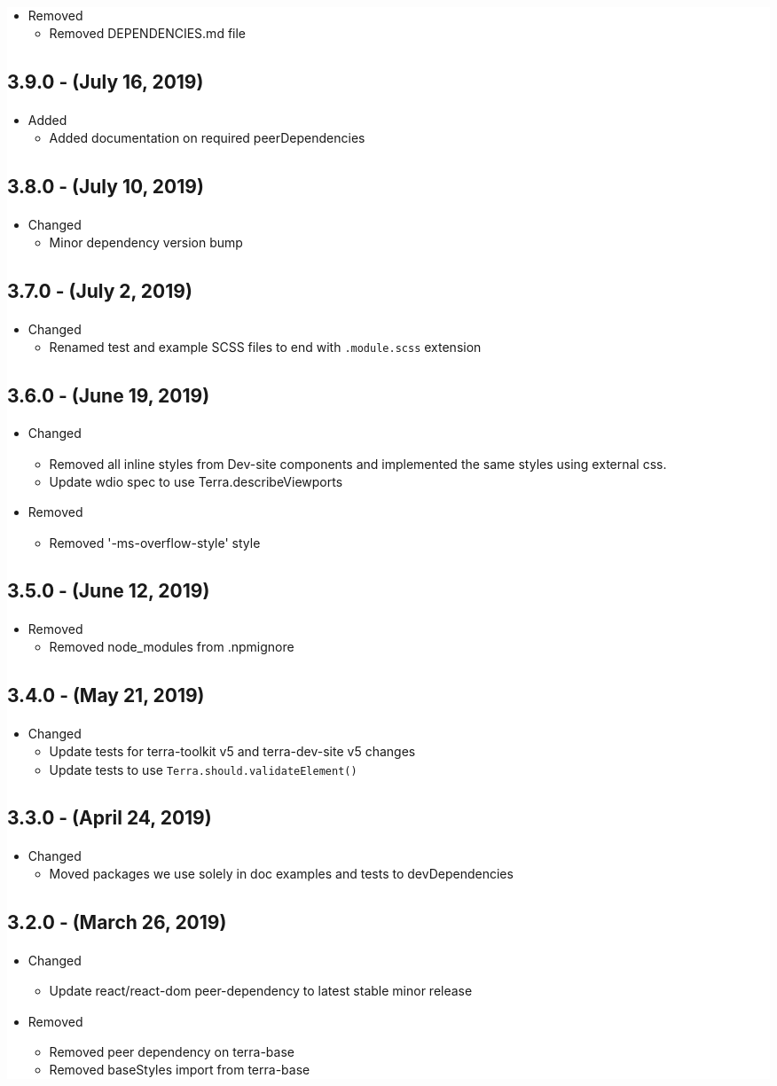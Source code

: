 * Removed
  * Removed DEPENDENCIES.md file

## 3.9.0 - (July 16, 2019)

* Added
  * Added documentation on required peerDependencies

## 3.8.0 - (July 10, 2019)

* Changed
  * Minor dependency version bump

## 3.7.0 - (July 2, 2019)

* Changed
  * Renamed test and example SCSS files to end with `.module.scss` extension

## 3.6.0 - (June 19, 2019)

* Changed
  * Removed all inline styles from Dev-site components and implemented the same styles using external css.
  * Update wdio spec to use Terra.describeViewports

* Removed
  * Removed '-ms-overflow-style' style

## 3.5.0 - (June 12, 2019)

* Removed
  * Removed node_modules from .npmignore

## 3.4.0 - (May 21, 2019)

* Changed
  * Update tests for terra-toolkit v5 and terra-dev-site v5 changes
  * Update tests to use `Terra.should.validateElement()`

## 3.3.0 - (April 24, 2019)

* Changed
  * Moved packages we use solely in doc examples and tests to devDependencies

## 3.2.0 - (March 26, 2019)

* Changed
  * Update react/react-dom peer-dependency to latest stable minor release

* Removed
  * Removed peer dependency on terra-base
  * Removed baseStyles import from terra-base
